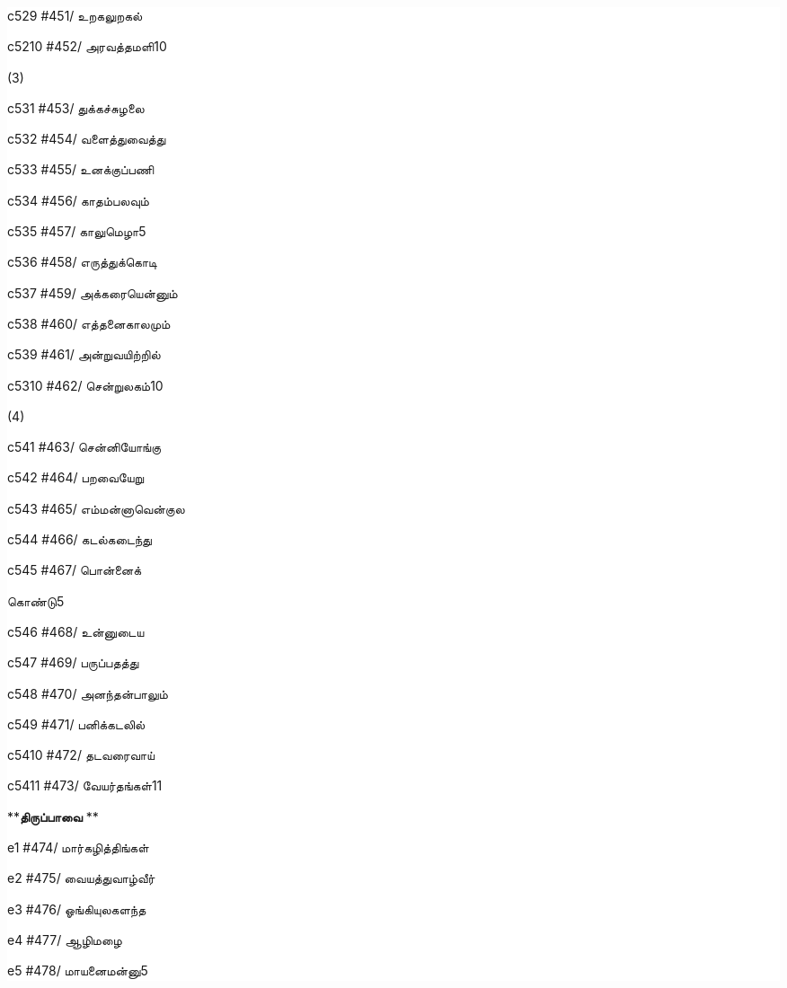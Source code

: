c529 \#451/ உறகலுறகல் 

c5210 \#452/ அரவத்தமளி10 

\(3\) 

c531 \#453/ துக்கச்சுழலை 

c532 \#454/ வளைத்துவைத்து 

c533 \#455/ உனக்குப்பணி 

c534 \#456/ காதம்பலவும் 

c535 \#457/ காலுமெழா5 

c536 \#458/ எருத்துக்கொடி 

c537  \#459/ அக்கரையென்னும் 

c538 \#460/ எத்தனைகாலமும் 

c539 \#461/ அன்றுவயிற்றில் 

c5310 \#462/ சென்றுலகம்10 

\(4\) 

c541 \#463/ சென்னியோங்கு 

c542 \#464/ பறவையேறு 

c543 \#465/ எம்மன்னாவென்குல 

c544 \#466/ கடல்கடைந்து 

c545 \#467/ பொன்னைக் 

கொண்டு5 

c546 \#468/ உன்னுடைய 

c547 \#469/ பருப்பதத்து 

c548 \#470/ அனந்தன்பாலும் 

c549 \#471/ பனிக்கடலில் 

c5410 \#472/ தடவரைவாய் 

c5411 \#473/ வேயர்தங்கள்11 



******திருப்பாவை**** **



e1 \#474/ மார்கழித்திங்கள் 

e2 \#475/ வையத்துவாழ்வீர் 

e3 \#476/ ஓங்கியுலகளந்த 

e4 \#477/ ஆழிமழை 

e5 \#478/ மாயனைமன்னு5 
